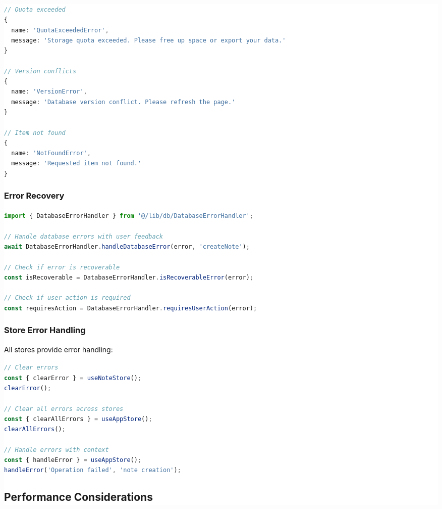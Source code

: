 ```typescript
// Quota exceeded
{
  name: 'QuotaExceededError',
  message: 'Storage quota exceeded. Please free up space or export your data.'
}

// Version conflicts
{
  name: 'VersionError',
  message: 'Database version conflict. Please refresh the page.'
}

// Item not found
{
  name: 'NotFoundError',
  message: 'Requested item not found.'
}
```

### Error Recovery

```typescript
import { DatabaseErrorHandler } from '@/lib/db/DatabaseErrorHandler';

// Handle database errors with user feedback
await DatabaseErrorHandler.handleDatabaseError(error, 'createNote');

// Check if error is recoverable
const isRecoverable = DatabaseErrorHandler.isRecoverableError(error);

// Check if user action is required
const requiresAction = DatabaseErrorHandler.requiresUserAction(error);
```

### Store Error Handling

All stores provide error handling:

```typescript
// Clear errors
const { clearError } = useNoteStore();
clearError();

// Clear all errors across stores
const { clearAllErrors } = useAppStore();
clearAllErrors();

// Handle errors with context
const { handleError } = useAppStore();
handleError('Operation failed', 'note creation');
```

## Performance Considerations
